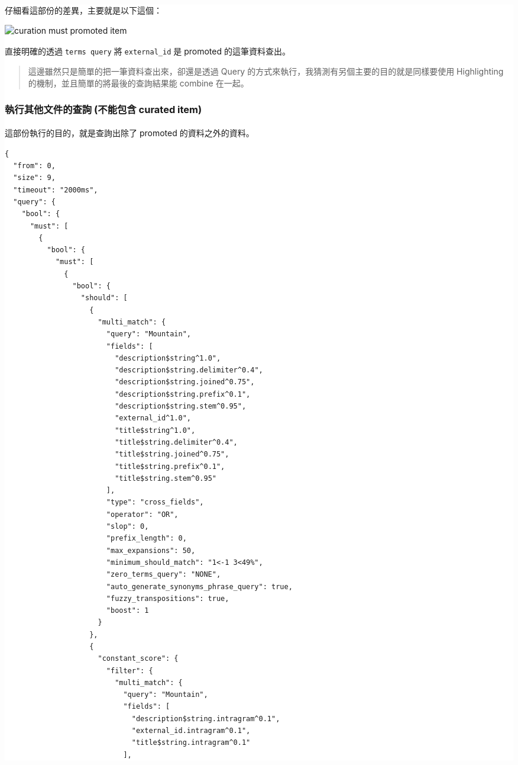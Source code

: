 仔細看這部份的差異，主要就是以下這個：

![curation must promoted item](https://i.imgur.com/RntQr3y.png)

直接明確的透過 `terms query` 將 `external_id` 是 promoted 的這筆資料查出。

> 這邊雖然只是簡單的把一筆資料查出來，卻還是透過 Query 的方式來執行，我猜測有另個主要的目的就是同樣要使用 Highlighting 的機制，並且簡單的將最後的查詢結果能 combine 在一起。

### 執行其他文件的查詢 (不能包含 curated item)

這部份執行的目的，就是查詢出除了 promoted 的資料之外的資料。

```
{
  "from": 0,
  "size": 9,
  "timeout": "2000ms",
  "query": {
    "bool": {
      "must": [
        {
          "bool": {
            "must": [
              {
                "bool": {
                  "should": [
                    {
                      "multi_match": {
                        "query": "Mountain",
                        "fields": [
                          "description$string^1.0",
                          "description$string.delimiter^0.4",
                          "description$string.joined^0.75",
                          "description$string.prefix^0.1",
                          "description$string.stem^0.95",
                          "external_id^1.0",
                          "title$string^1.0",
                          "title$string.delimiter^0.4",
                          "title$string.joined^0.75",
                          "title$string.prefix^0.1",
                          "title$string.stem^0.95"
                        ],
                        "type": "cross_fields",
                        "operator": "OR",
                        "slop": 0,
                        "prefix_length": 0,
                        "max_expansions": 50,
                        "minimum_should_match": "1<-1 3<49%",
                        "zero_terms_query": "NONE",
                        "auto_generate_synonyms_phrase_query": true,
                        "fuzzy_transpositions": true,
                        "boost": 1
                      }
                    },
                    {
                      "constant_score": {
                        "filter": {
                          "multi_match": {
                            "query": "Mountain",
                            "fields": [
                              "description$string.intragram^0.1",
                              "external_id.intragram^0.1",
                              "title$string.intragram^0.1"
                            ],
```